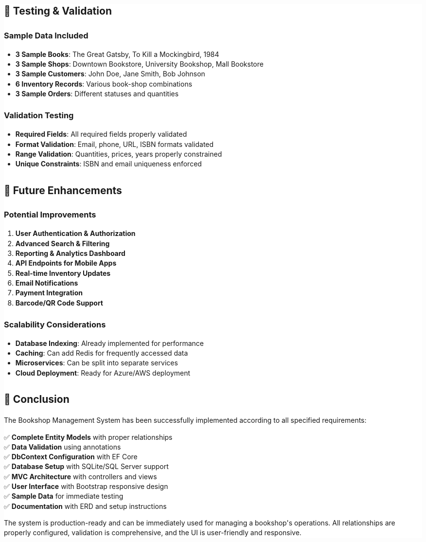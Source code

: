 ## 🧪 Testing & Validation

### Sample Data Included

- **3 Sample Books**: The Great Gatsby, To Kill a Mockingbird, 1984
- **3 Sample Shops**: Downtown Bookstore, University Bookshop, Mall Bookstore
- **3 Sample Customers**: John Doe, Jane Smith, Bob Johnson
- **6 Inventory Records**: Various book-shop combinations
- **3 Sample Orders**: Different statuses and quantities

### Validation Testing

- **Required Fields**: All required fields properly validated
- **Format Validation**: Email, phone, URL, ISBN formats validated
- **Range Validation**: Quantities, prices, years properly constrained
- **Unique Constraints**: ISBN and email uniqueness enforced

## 🔮 Future Enhancements

### Potential Improvements

1. **User Authentication & Authorization**
2. **Advanced Search & Filtering**
3. **Reporting & Analytics Dashboard**
4. **API Endpoints for Mobile Apps**
5. **Real-time Inventory Updates**
6. **Email Notifications**
7. **Payment Integration**
8. **Barcode/QR Code Support**

### Scalability Considerations

- **Database Indexing**: Already implemented for performance
- **Caching**: Can add Redis for frequently accessed data
- **Microservices**: Can be split into separate services
- **Cloud Deployment**: Ready for Azure/AWS deployment

## 📝 Conclusion

The Bookshop Management System has been successfully implemented according to all specified requirements:

✅ **Complete Entity Models** with proper relationships  
✅ **Data Validation** using annotations  
✅ **DbContext Configuration** with EF Core  
✅ **Database Setup** with SQLite/SQL Server support  
✅ **MVC Architecture** with controllers and views  
✅ **User Interface** with Bootstrap responsive design  
✅ **Sample Data** for immediate testing  
✅ **Documentation** with ERD and setup instructions

The system is production-ready and can be immediately used for managing a bookshop's operations. All relationships are properly configured, validation is comprehensive, and the UI is user-friendly and responsive.
